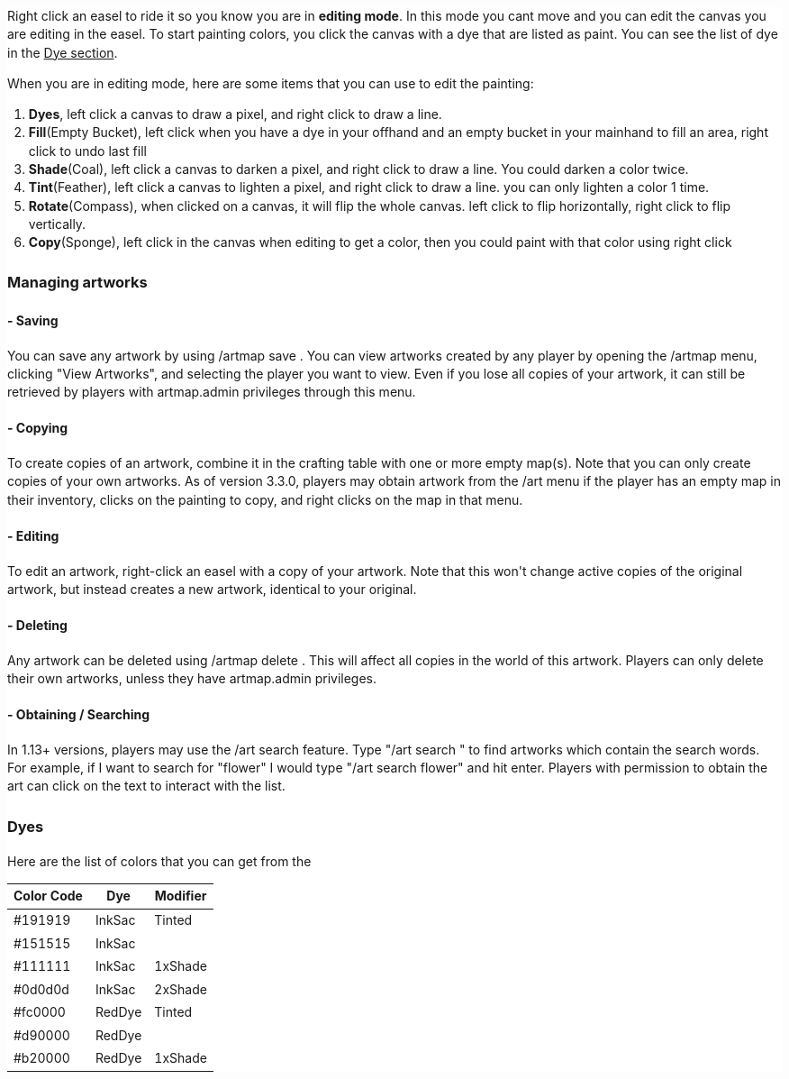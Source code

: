 Right click an easel to ride it so you know you are in **editing mode**. In this mode you cant move and you can edit the canvas you are editing in the easel. To start painting colors, you click the canvas with a dye that are listed as paint. You can see the list of dye in the [Dye section](#dyes).

When you are in editing mode, here are some items  that you  can use to edit the painting:
1. **Dyes**, left click a canvas to draw a pixel, and right click to draw a line.
2. **Fill**(Empty Bucket), left click when you have a dye in your offhand and an empty bucket in your mainhand to fill an area, right click to undo last fill   
3. **Shade**(Coal), left click a canvas to darken a pixel, and right click to draw a line. You could darken a color twice.
4. **Tint**(Feather), left click a canvas to lighten a pixel, and right click to draw a line. you can only lighten a color 1 time.
5. **Rotate**(Compass), when clicked on a canvas, it will flip the whole canvas. left click to flip horizontally, right click to flip vertically.
6. **Copy**(Sponge), left click in the canvas when editing to get a color, then you could paint with that color using right click

### Managing artworks
#### - Saving
You can save any artwork by using /artmap save . You can view artworks created by any player by opening the /artmap menu, clicking "View Artworks", and selecting the player you want to view. Even if you lose all copies of your artwork, it can still be retrieved by players with artmap.admin privileges through this menu.

#### - Copying
To create copies of an artwork, combine it in the crafting table with one or more empty map(s). Note that you can only create copies of your own artworks.
As of version 3.3.0, players may obtain artwork from the /art menu
if the player has an empty map in their inventory, clicks on the painting to copy, and right clicks on the map in that menu.

#### - Editing
To edit an artwork, right-click an easel with a copy of your artwork. Note that this won't change active copies of the original artwork, but instead creates a new artwork, identical to your original.

#### - Deleting
Any artwork can be deleted using /artmap delete . This will affect all copies in the world of this artwork. Players can only delete their own artworks, unless they have artmap.admin privileges.

#### - Obtaining / Searching
In 1.13+ versions, players may use the /art search feature. Type "/art search " to find artworks which contain the search words. For example, if I want to search for "flower" I would type "/art search flower" and hit enter. Players with permission to obtain the art can click on the text to interact with the list.

### Dyes
Here are the list of colors that you can get from the 

|Color Code|Dye|Modifier|
|-|-|-|
|#191919|InkSac|Tinted|
|#151515|InkSac||
|#111111|InkSac|1xShade|
|#0d0d0d|InkSac|2xShade|
|#fc0000|RedDye|Tinted|
|#d90000|RedDye||
|#b20000|RedDye|1xShade|
